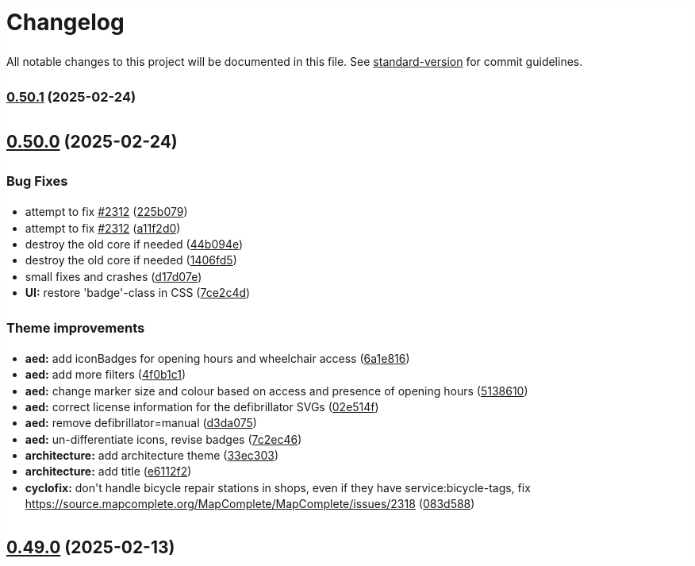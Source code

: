 # Changelog

All notable changes to this project will be documented in this file. See [standard-version](https://github.com/conventional-changelog/standard-version) for commit guidelines.

### [0.50.1](https://github.com/pietervdvn/mapcomplete/compare/v0.50.0...v0.50.1) (2025-02-24)

## [0.50.0](https://github.com/pietervdvn/mapcomplete/compare/v0.49.0...v0.50.0) (2025-02-24)


### Bug Fixes

* attempt to fix [#2312](https://github.com/pietervdvn/MapComplete/issues/2312) ([225b079](https://github.com/pietervdvn/mapcomplete/commits/225b07970d7a335085fa28316863a63584be595b))
* attempt to fix [#2312](https://github.com/pietervdvn/MapComplete/issues/2312) ([a11f2d0](https://github.com/pietervdvn/mapcomplete/commits/a11f2d0cbcd52b2272decadbaa13b15296df74ab))
* destroy the old core if needed ([44b094e](https://github.com/pietervdvn/mapcomplete/commits/44b094e84ba9b3bd0375441ead54a6230de71b42))
* destroy the old core if needed ([1406fd5](https://github.com/pietervdvn/mapcomplete/commits/1406fd5f25daadaa85dd18997b79e462b21bbe96))
* small fixes and crashes ([d17d07e](https://github.com/pietervdvn/mapcomplete/commits/d17d07ec52ce1d0907e5e0e3cfc7ba101111f2a1))
* **UI:** restore 'badge'-class in CSS ([7ce2c4d](https://github.com/pietervdvn/mapcomplete/commits/7ce2c4d730faba642df807e924068220b5c08a08))


### Theme improvements

* **aed:** add iconBadges for opening hours and wheelchair access ([6a1e816](https://github.com/pietervdvn/mapcomplete/commits/6a1e816b2e387fdaf3d3cb9c472b89bc88eb57c5))
* **aed:** add more filters ([4f0b1c1](https://github.com/pietervdvn/mapcomplete/commits/4f0b1c198e57b657faffeb0f7d3aa343869e17e2))
* **aed:** change marker size and colour based on access and presence of opening hours ([5138610](https://github.com/pietervdvn/mapcomplete/commits/51386102841b7d0b4b5b4d03479872b7e4e749ff))
* **aed:** correct license information for the defibrillator SVGs ([02e514f](https://github.com/pietervdvn/mapcomplete/commits/02e514f26006d3516ff7a8891f350a9219980be1))
* **aed:** remove defibrillator=manual ([d3da075](https://github.com/pietervdvn/mapcomplete/commits/d3da075f4e942214c8b8a92c8c90a42dcc05b46d))
* **aed:** un-differentiate icons, revise badges ([7c2ec46](https://github.com/pietervdvn/mapcomplete/commits/7c2ec46ca176182528749ff3868dc023c62ccedd))
* **architecture:** add architecture theme ([33ec303](https://github.com/pietervdvn/mapcomplete/commits/33ec30339b9f0c809dfdc41233430ca1b73d8038))
* **architecture:** add title ([e6112f2](https://github.com/pietervdvn/mapcomplete/commits/e6112f2d2759514a84d6f4e2042c400a9caa17b8))
* **cyclofix:** don't handle bicycle repair stations in shops, even if they have service:bicycle-tags, fix https://source.mapcomplete.org/MapComplete/MapComplete/issues/2318 ([083d588](https://github.com/pietervdvn/mapcomplete/commits/083d588361766d3ac9f77e408df725a78b3f9b4f))

## [0.49.0](https://github.com/pietervdvn/mapcomplete/compare/v0.48.8...v0.49.0) (2025-02-13)

